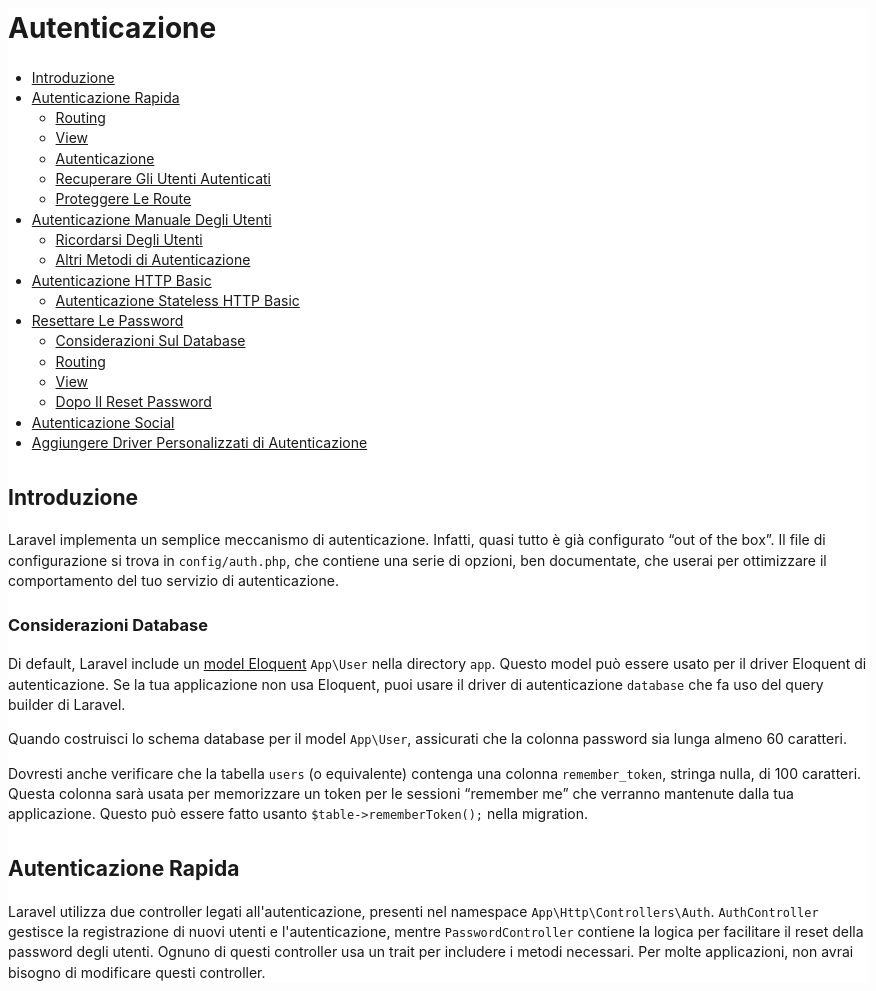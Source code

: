 # Autenticazione

- [Introduzione](#introduzione)
- [Autenticazione Rapida](#autenticazione-rapida)
    - [Routing](#routing-incluso)
    - [View](#view-incluse)
    - [Autenticazione](#autenticazione-inclusa)
    - [Recuperare Gli Utenti Autenticati](#recuperare-utenti-autenticati)
    - [Proteggere Le Route](#proteggere-route)
- [Autenticazione Manuale Degli Utenti](#autenticare-utenti)
    - [Ricordarsi Degli Utenti](#ricordarsi-degli-utenti)
    - [Altri Metodi di Autenticazione](#altri-metodi-di-autenticazione)
- [Autenticazione HTTP Basic](#autenticazione-http-basic)
     - [Autenticazione Stateless HTTP Basic](#autenticazione-stateless-http-basic)
- [Resettare Le Password](#resettare-password)
    - [Considerazioni Sul Database](#resettare-database)
    - [Routing](#resettare-routing)
    - [View](#resettare-view)
    - [Dopo Il Reset Password](#dopo-reset-password)
- [Autenticazione Social](#social-authentication)
- [Aggiungere Driver Personalizzati di Autenticazione](#aggiungere-driver-personalizzati-di-autenticazione)

<a name="introduzione"></a>
## Introduzione

Laravel implementa un semplice meccanismo di autenticazione. Infatti, quasi tutto è già configurato “out of the box”. Il file di configurazione si trova in `config/auth.php`, che contiene una serie di opzioni, ben documentate, che userai per ottimizzare il comportamento del tuo servizio di autenticazione. 

### Considerazioni Database

Di default, Laravel include un [model Eloquent](/documentazione/5.1/eloquent) `App\User` nella directory `app`. Questo model può essere usato per il driver Eloquent di autenticazione. Se la tua applicazione non usa Eloquent, puoi usare il driver di autenticazione `database` che fa uso del query builder di Laravel.

Quando costruisci lo schema database per il model `App\User`, assicurati che la colonna password sia lunga almeno 60 caratteri.

Dovresti anche verificare che la tabella `users` (o equivalente) contenga una colonna `remember_token`, stringa nulla, di 100 caratteri. Questa colonna sarà usata per memorizzare un token per le sessioni “remember me” che verranno mantenute dalla tua applicazione. Questo può essere fatto usanto  `$table->rememberToken();` nella migration.

<a name="autenticazione-rapida"></a>
## Autenticazione Rapida

Laravel utilizza due controller legati all'autenticazione, presenti nel namespace `App\Http\Controllers\Auth`. `AuthController` gestisce la registrazione di nuovi utenti e l'autenticazione, mentre `PasswordController` contiene la logica per facilitare il reset della password degli utenti. Ognuno di questi controller usa un trait per includere i metodi necessari. Per molte applicazioni, non avrai bisogno di modificare questi controller.
